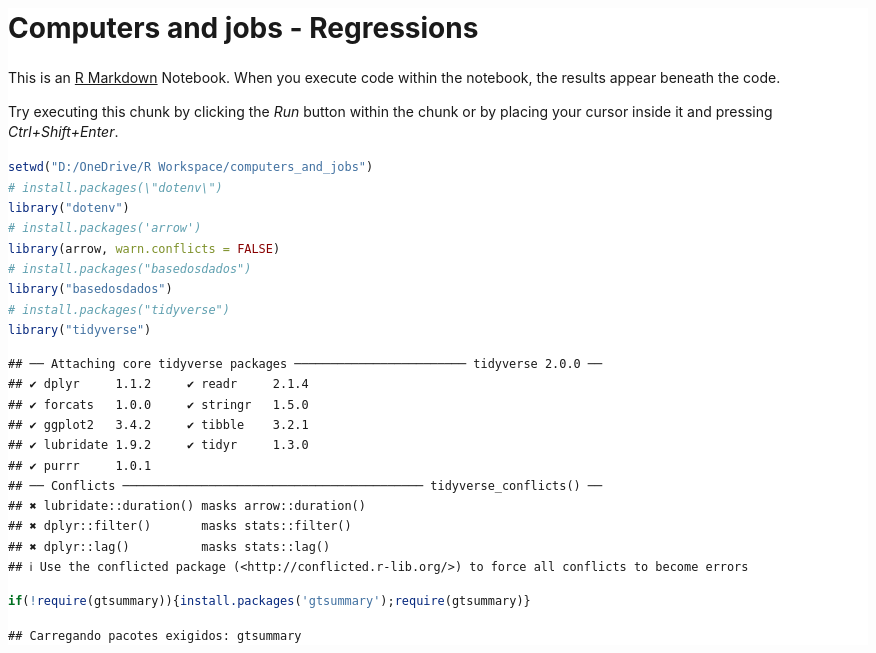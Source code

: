 Computers and jobs - Regressions
================

This is an [R Markdown](http://rmarkdown.rstudio.com) Notebook. When you
execute code within the notebook, the results appear beneath the code.

Try executing this chunk by clicking the *Run* button within the chunk
or by placing your cursor inside it and pressing *Ctrl+Shift+Enter*.

``` r
setwd("D:/OneDrive/R Workspace/computers_and_jobs")
# install.packages(\"dotenv\")
library("dotenv")
# install.packages('arrow')
library(arrow, warn.conflicts = FALSE)
# install.packages("basedosdados")
library("basedosdados")
# install.packages("tidyverse")
library("tidyverse")
```

    ## ── Attaching core tidyverse packages ──────────────────────── tidyverse 2.0.0 ──
    ## ✔ dplyr     1.1.2     ✔ readr     2.1.4
    ## ✔ forcats   1.0.0     ✔ stringr   1.5.0
    ## ✔ ggplot2   3.4.2     ✔ tibble    3.2.1
    ## ✔ lubridate 1.9.2     ✔ tidyr     1.3.0
    ## ✔ purrr     1.0.1     
    ## ── Conflicts ────────────────────────────────────────── tidyverse_conflicts() ──
    ## ✖ lubridate::duration() masks arrow::duration()
    ## ✖ dplyr::filter()       masks stats::filter()
    ## ✖ dplyr::lag()          masks stats::lag()
    ## ℹ Use the conflicted package (<http://conflicted.r-lib.org/>) to force all conflicts to become errors

``` r
if(!require(gtsummary)){install.packages('gtsummary');require(gtsummary)}
```

    ## Carregando pacotes exigidos: gtsummary
